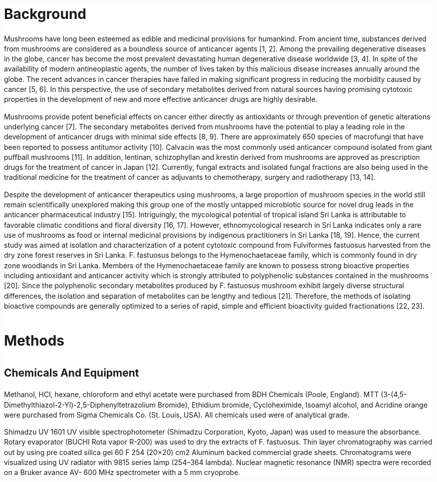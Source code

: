 # Background

Mushrooms have long been esteemed as edible and medicinal provisions for humankind. From ancient time, substances derived from mushrooms are considered as a boundless source of anticancer agents [1, 2]. Among the prevailing degenerative diseases in the globe, cancer has become the most prevalent devastating human degenerative disease worldwide [3, 4]. In spite of the availability of modern antineoplastic agents, the number of lives taken by this malicious disease increases annually around the globe. The recent advances in cancer therapies have failed in making significant progress in reducing the morbidity caused by cancer [5, 6]. In this perspective, the use of secondary metabolites derived from natural sources having promising cytotoxic properties in the development of new and more effective anticancer drugs are highly desirable.

Mushrooms provide potent beneficial effects on cancer either directly as antioxidants or through prevention of genetic alterations underlying cancer [7]. The secondary metabolites derived from mushrooms have the potential to play a leading role in the development of anticancer drugs with minimal side effects [8, 9]. There are approximately 650 species of macrofungi that have been reported to possess antitumor activity [10]. Calvacin was the most commonly used anticancer compound isolated from giant puffball mushrooms [11]. In addition, lentinan, schizophyllan and krestin derived from mushrooms are approved as prescription drugs for the treatment of cancer in Japan [12]. Currently, fungal extracts and isolated fungal fractions are also being used in the traditional medicine for the treatment of cancer as adjuvants to chemotherapy, surgery and radiotherapy [13, 14].

Despite the development of anticancer therapeutics using mushrooms, a large proportion of mushroom species in the world still remain scientifically unexplored making this group one of the mostly untapped microbiotic source for novel drug leads in the anticancer pharmaceutical industry [15]. Intriguingly, the mycological potential of tropical island Sri Lanka is attributable to favorable climatic conditions and floral diversity [16, 17]. However, ethnomycological research in Sri Lanka indicates only a rare use of mushrooms as food or internal medicinal provisions by indigenous practitioners in Sri Lanka [18, 19]. Hence, the current study was aimed at isolation and characterization of a potent cytotoxic compound from Fulviformes fastuosus harvested from the dry zone forest reserves in Sri Lanka. F. fastuosus belongs to the Hymenochaetaceae family, which is commonly found in dry zone woodlands in Sri Lanka. Members of the Hymenochaetaceae family are known to possess strong bioactive properties including antioxidant and anticancer activity which is strongly attributed to polyphenolic substances contained in the mushrooms [20]. Since the polyphenolic secondary metabolites produced by F. fastuosus mushroom exhibit largely diverse structural differences, the isolation and separation of metabolites can be lengthy and tedious [21]. Therefore, the methods of isolating bioactive compounds are generally optimized to a series of rapid, simple and efficient bioactivity guided fractionations [22, 23].

# Methods

## Chemicals And Equipment

Methanol, HCl, hexane, chloroform and ethyl acetate were purchased from BDH Chemicals (Poole, England). MTT (3-(4,5-Dimethylthiazol-2-Yl)-2,5-Diphenyltetrazolium Bromide), Ethidium bromide, Cycloheximide, Isoamyl alcohol, and Acridine orange were purchased from Sigma Chemicals Co. (St. Louis, USA). All chemicals used were of analytical grade.

Shimadzu UV 1601 UV visible spectrophotometer (Shimadzu Corporation, Kyoto, Japan) was used to measure the absorbance. Rotary evaporator (BUCHI Rota vapor R-200) was used to dry the extracts of F. fastuosus. Thin layer chromatography was carried out by using pre coated silica gel 60 F 254 (20×20) cm2 Aluminum backed commercial grade sheets. Chromatograms were visualized using UV radiator with 9815 series lamp (254–364 lambda). Nuclear magnetic resonance (NMR) spectra were recorded on a Bruker avance AV- 600 MHz spectrometer with a 5 mm cryoprobe.
